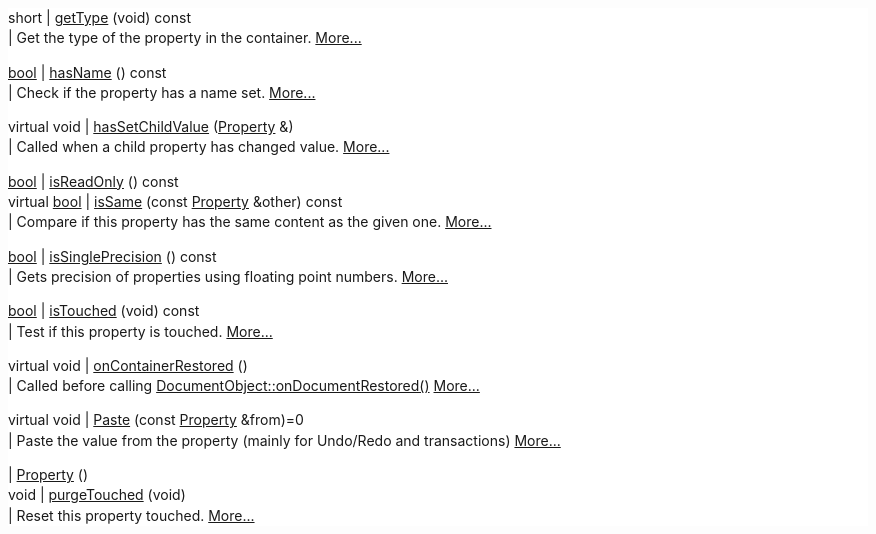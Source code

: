 short | [getType](../../d0/da9/classApp_1_1Property.html#abc4967c88a5fc83c27a47f9534fdd510) (void) const  
| Get the type of the property in the container.
[More...](../../d0/da9/classApp_1_1Property.html#abc4967c88a5fc83c27a47f9534fdd510)  
  
[bool](../../d9/db9/classbool.html) | [hasName](../../d0/da9/classApp_1_1Property.html#a4cb7ff34589a55dfb14f61277d04706f) () const  
| Check if the property has a name set.
[More...](../../d0/da9/classApp_1_1Property.html#a4cb7ff34589a55dfb14f61277d04706f)  
  
virtual void | [hasSetChildValue](../../d0/da9/classApp_1_1Property.html#a35de61d1f853c6adb4e150c6cbb97ede) ([Property](../../d0/da9/classApp_1_1Property.html) &)  
| Called when a child property has changed value.
[More...](../../d0/da9/classApp_1_1Property.html#a35de61d1f853c6adb4e150c6cbb97ede)  
  
[bool](../../d9/db9/classbool.html) | [isReadOnly](../../d0/da9/classApp_1_1Property.html#a6f80d875dca2960d861f185d152e0de2) () const  
virtual [bool](../../d9/db9/classbool.html) | [isSame](../../d0/da9/classApp_1_1Property.html#a08399f877d573339ec921f08bd48ff3d) (const [Property](../../d0/da9/classApp_1_1Property.html) &other) const  
| Compare if this property has the same content as the given one.
[More...](../../d0/da9/classApp_1_1Property.html#a08399f877d573339ec921f08bd48ff3d)  
  
[bool](../../d9/db9/classbool.html) | [isSinglePrecision](../../d0/da9/classApp_1_1Property.html#ad35584ef2dcc3838038f69f5f1c765c4) () const  
| Gets precision of properties using floating point numbers.
[More...](../../d0/da9/classApp_1_1Property.html#ad35584ef2dcc3838038f69f5f1c765c4)  
  
[bool](../../d9/db9/classbool.html) | [isTouched](../../d0/da9/classApp_1_1Property.html#afc61f45939514cad9316d170ffa99933) (void) const  
| Test if this property is touched.
[More...](../../d0/da9/classApp_1_1Property.html#afc61f45939514cad9316d170ffa99933)  
  
virtual void | [onContainerRestored](../../d0/da9/classApp_1_1Property.html#a724e44690754d6abaff38d3131420225) ()  
| Called before calling
[DocumentObject::onDocumentRestored()](../../d2/de4/classApp_1_1DocumentObject.html#a0ee8399fa0b176c64895150691a4b604
"get called after a document has been fully restored")
[More...](../../d0/da9/classApp_1_1Property.html#a724e44690754d6abaff38d3131420225)  
  
virtual void | [Paste](../../d0/da9/classApp_1_1Property.html#acb7098807cc467d1ddda0adf4e5299be) (const [Property](../../d0/da9/classApp_1_1Property.html) &from)=0  
| Paste the value from the property (mainly for Undo/Redo and transactions)
[More...](../../d0/da9/classApp_1_1Property.html#acb7098807cc467d1ddda0adf4e5299be)  
  
|
[Property](../../d0/da9/classApp_1_1Property.html#ab029377b86e5b8ae7513bf93f9c9a955)
()  
void | [purgeTouched](../../d0/da9/classApp_1_1Property.html#ac97a88a6ecc0a6644833aac52fbb4334) (void)  
| Reset this property touched.
[More...](../../d0/da9/classApp_1_1Property.html#ac97a88a6ecc0a6644833aac52fbb4334)  
  